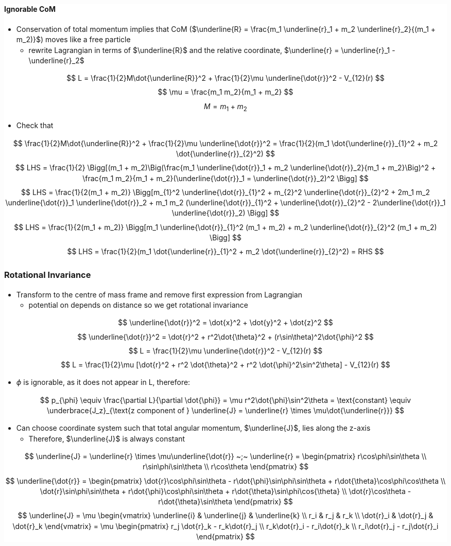 #### Ignorable CoM

* Conservation of total momentum implies that CoM ($\underline{R} = \frac{m_1 \underline{r}_1 + m_2 \underline{r}_2}{(m_1 + m_2)}$) moves like a free particle
    * rewrite Lagrangian in terms of $\underline{R}$ and the relative coordinate, $\underline{r} = \underline{r}_1 - \underline{r}_2$

$$
    L = \frac{1}{2}M\dot{\underline{R}}^2 + \frac{1}{2}\mu \underline{\dot{r}}^2 - V_{12}(r) $$ $$
    \mu = \frac{m_1 m_2}{m_1 + m_2} $$ $$
    M = m_1 + m_2
$$

* Check that

$$
    \frac{1}{2}M\dot{\underline{R}}^2 + \frac{1}{2}\mu \underline{\dot{r}}^2 = \frac{1}{2}(m_1 \dot{\underline{r}}_{1}^2 + m_2 \dot{\underline{r}}_{2}^2) $$ $$
    LHS = \frac{1}{2} \Bigg[(m_1 + m_2)\Big(\frac{m_1 \underline{\dot{r}}_1 + m_2 \underline{\dot{r}}_2}{m_1 + m_2}\Big)^2 + \frac{m_1 m_2}{m_1 + m_2}(\underline{\dot{r}}_1 = \underline{\dot{r}}_2)^2 \Bigg] $$ $$
    LHS = \frac{1}{2(m_1 + m_2)} \Bigg[m_{1}^2 \underline{\dot{r}}_{1}^2 + m_{2}^2 \underline{\dot{r}}_{2}^2 + 2m_1 m_2 \underline{\dot{r}}_1 \underline{\dot{r}}_2 + m_1 m_2 (\underline{\dot{r}}_{1}^2 + \underline{\dot{r}}_{2}^2 - 2\underline{\dot{r}}_1 \underline{\dot{r}}_2) \Bigg] $$ $$
    LHS = \frac{1}{2(m_1 + m_2)} \Bigg[m_1 \underline{\dot{r}}_{1}^2 (m_1 + m_2) + m_2 \underline{\dot{r}}_{2}^2 (m_1 + m_2) \Bigg] $$ $$
    LHS = \frac{1}{2}(m_1 \dot{\underline{r}}_{1}^2 + m_2 \dot{\underline{r}}_{2}^2) = RHS
$$

### Rotational Invariance

* Transform to the centre of mass frame and remove first expression from Lagrangian
    * potential on depends on distance so we get rotational invariance

$$
    \underline{\dot{r}}^2 = \dot{x}^2 + \dot{y}^2 + \dot{z}^2 $$ $$
    \underline{\dot{r}}^2 = \dot{r}^2 + r^2\dot{\theta}^2 + (r\sin\theta)^2\dot{\phi}^2
$$ $$
    L = \frac{1}{2}\mu \underline{\dot{r}}^2 - V_{12}(r) $$ $$
    L = \frac{1}{2}\mu [\dot{r}^2 + r^2 \dot{\theta}^2 + r^2 \dot{\phi}^2\sin^2\theta] - V_{12}(r)
$$

* $\phi$ is ignorable, as it does not appear in L, therefore:

$$
    p_{\phi} \equiv \frac{\partial L}{\partial \dot{\phi}} = \mu r^2\dot{\phi}\sin^2\theta = \text{constant} \equiv \underbrace{J_z}_{\text{z component of } \underline{J} = \underline{r} \times \mu\dot{\underline{r}}}
$$

* Can choose coordinate system such that total angular momentum, $\underline{J}$, lies along the z-axis
    * Therefore, $\underline{J}$ is always constant

$$
    \underline{J} = \underline{r} \times \mu\underline{\dot{r}} ~;~ \underline{r} = \begin{pmatrix} r\cos\phi\sin\theta \\ r\sin\phi\sin\theta \\ r\cos\theta \end{pmatrix} $$ $$
    \underline{\dot{r}} = \begin{pmatrix} \dot{r}\cos\phi\sin\theta - r\dot{\phi}\sin\phi\sin\theta + r\dot{\theta}\cos\phi\cos\theta \\ \dot{r}\sin\phi\sin\theta + r\dot{\phi}\cos\phi\sin\theta + r\dot{\theta}\sin\phi\cos{\theta} \\ \dot{r}\cos\theta - r\dot{\theta}\sin\theta \end{pmatrix} $$ $$
    \underline{J} = \mu \begin{vmatrix} \underline{i} & \underline{j} & \underline{k} \\ r_i & r_j & r_k \\ \dot{r}_i & \dot{r}_j & \dot{r}_k \end{vmatrix} = \mu \begin{pmatrix} r_j \dot{r}_k - r_k\dot{r}_j \\ r_k\dot{r}_i - r_i\dot{r}_k \\ r_i\dot{r}_j - r_j\dot{r}_i \end{pmatrix}
$$
